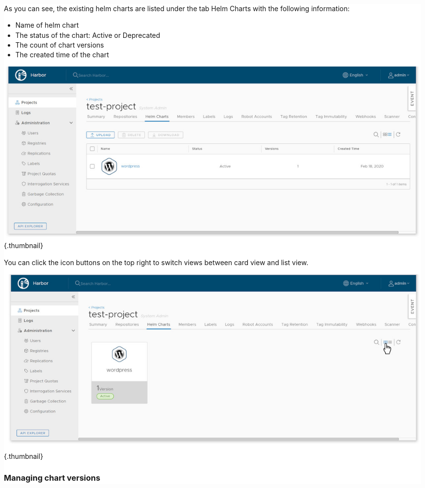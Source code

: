 As you can see, the existing helm charts are listed under the tab Helm Charts with the following information:

- Name of helm chart
- The status of the chart: Active or Deprecated
- The count of chart versions
- The created time of the chart

![List chart - List view](images/harbor-ui-004.jpg){.thumbnail}

You can click the icon buttons on the top right to switch views between card view and list view.

![List chart - Card view](images/harbor-ui-005.jpg){.thumbnail}


### Managing chart versions
